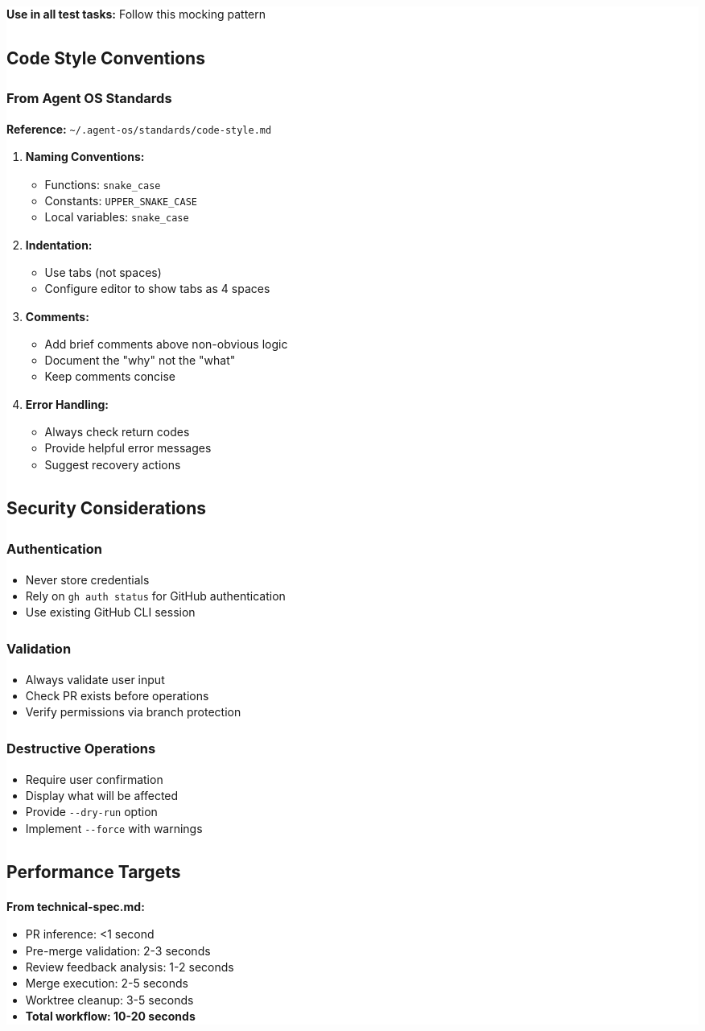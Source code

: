 **Use in all test tasks:** Follow this mocking pattern

## Code Style Conventions

### From Agent OS Standards

**Reference:** `~/.agent-os/standards/code-style.md`

1. **Naming Conventions:**
   - Functions: `snake_case`
   - Constants: `UPPER_SNAKE_CASE`
   - Local variables: `snake_case`

2. **Indentation:**
   - Use tabs (not spaces)
   - Configure editor to show tabs as 4 spaces

3. **Comments:**
   - Add brief comments above non-obvious logic
   - Document the "why" not the "what"
   - Keep comments concise

4. **Error Handling:**
   - Always check return codes
   - Provide helpful error messages
   - Suggest recovery actions

## Security Considerations

### Authentication

- Never store credentials
- Rely on `gh auth status` for GitHub authentication
- Use existing GitHub CLI session

### Validation

- Always validate user input
- Check PR exists before operations
- Verify permissions via branch protection

### Destructive Operations

- Require user confirmation
- Display what will be affected
- Provide `--dry-run` option
- Implement `--force` with warnings

## Performance Targets

**From technical-spec.md:**

- PR inference: <1 second
- Pre-merge validation: 2-3 seconds
- Review feedback analysis: 1-2 seconds
- Merge execution: 2-5 seconds
- Worktree cleanup: 3-5 seconds
- **Total workflow: 10-20 seconds**
